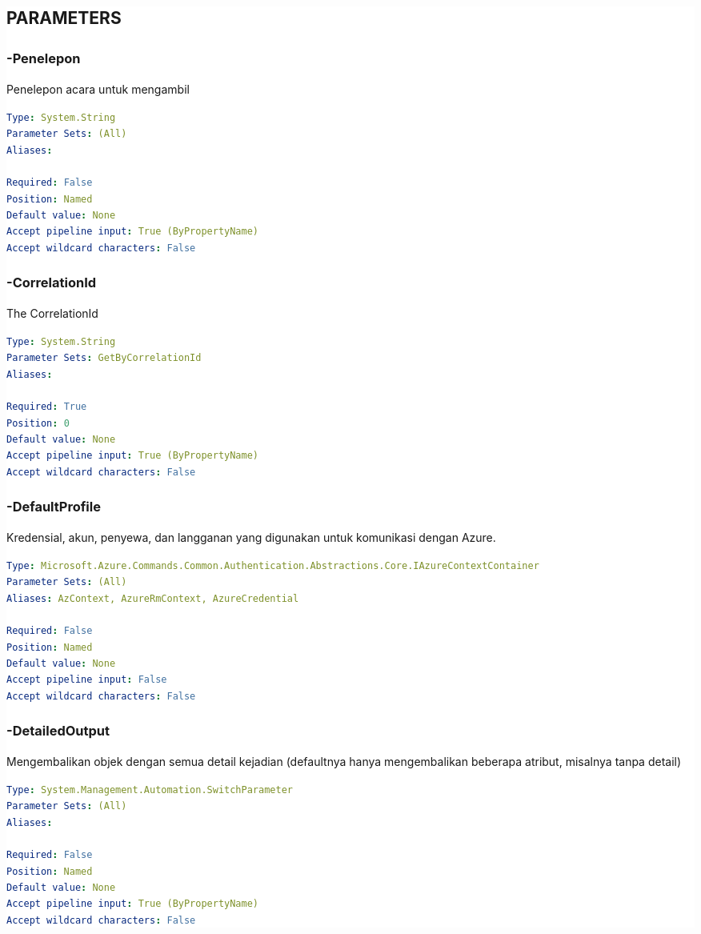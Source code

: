 ## PARAMETERS

### -Penelepon
Penelepon acara untuk mengambil

```yaml
Type: System.String
Parameter Sets: (All)
Aliases:

Required: False
Position: Named
Default value: None
Accept pipeline input: True (ByPropertyName)
Accept wildcard characters: False
```

### -CorrelationId
The CorrelationId

```yaml
Type: System.String
Parameter Sets: GetByCorrelationId
Aliases:

Required: True
Position: 0
Default value: None
Accept pipeline input: True (ByPropertyName)
Accept wildcard characters: False
```

### -DefaultProfile
Kredensial, akun, penyewa, dan langganan yang digunakan untuk komunikasi dengan Azure.

```yaml
Type: Microsoft.Azure.Commands.Common.Authentication.Abstractions.Core.IAzureContextContainer
Parameter Sets: (All)
Aliases: AzContext, AzureRmContext, AzureCredential

Required: False
Position: Named
Default value: None
Accept pipeline input: False
Accept wildcard characters: False
```

### -DetailedOutput
Mengembalikan objek dengan semua detail kejadian (defaultnya hanya mengembalikan beberapa atribut, misalnya tanpa detail)

```yaml
Type: System.Management.Automation.SwitchParameter
Parameter Sets: (All)
Aliases:

Required: False
Position: Named
Default value: None
Accept pipeline input: True (ByPropertyName)
Accept wildcard characters: False
```

